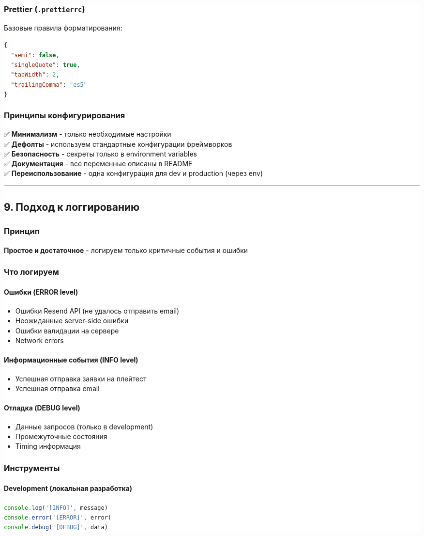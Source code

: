 ### Prettier (`.prettierrc`)
Базовые правила форматирования:

```json
{
  "semi": false,
  "singleQuote": true,
  "tabWidth": 2,
  "trailingComma": "es5"
}
```

### Принципы конфигурирования

✅ **Минимализм** - только необходимые настройки  
✅ **Дефолты** - используем стандартные конфигурации фреймворков  
✅ **Безопасность** - секреты только в environment variables  
✅ **Документация** - все переменные описаны в README  
✅ **Переиспользование** - одна конфигурация для dev и production (через env)  

---

## 9. Подход к логгированию

### Принцип
**Простое и достаточное** - логируем только критичные события и ошибки

### Что логируем

#### Ошибки (ERROR level)
- Ошибки Resend API (не удалось отправить email)
- Неожиданные server-side ошибки
- Ошибки валидации на сервере
- Network errors

#### Информационные события (INFO level)
- Успешная отправка заявки на плейтест
- Успешная отправка email

#### Отладка (DEBUG level)
- Данные запросов (только в development)
- Промежуточные состояния
- Timing информация

### Инструменты

#### Development (локальная разработка)
```typescript
console.log('[INFO]', message)
console.error('[ERROR]', error)
console.debug('[DEBUG]', data)
```
